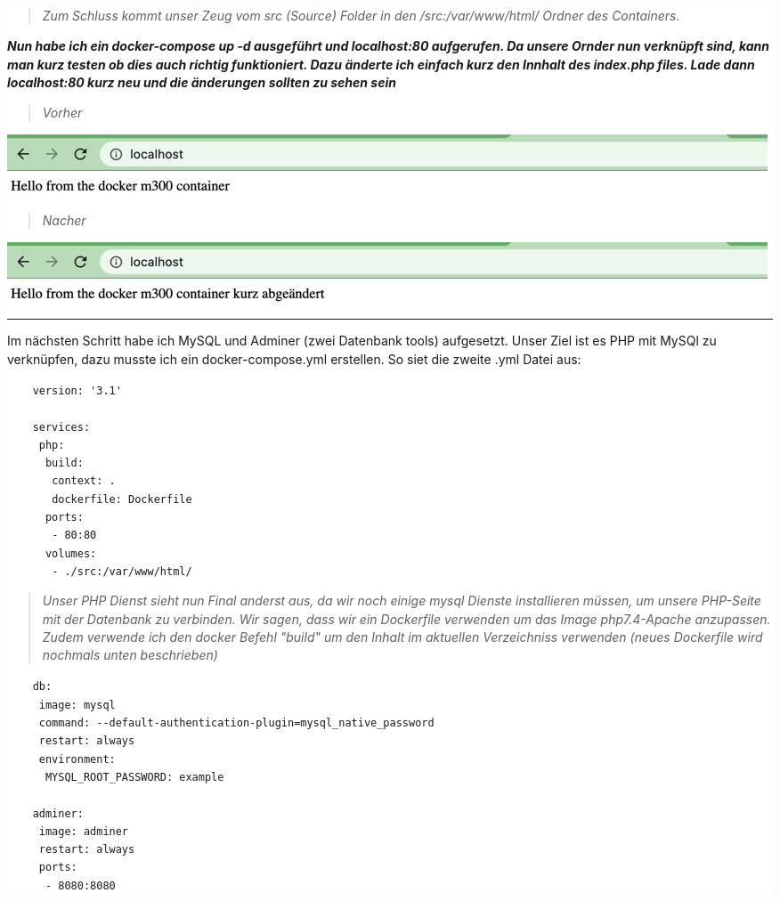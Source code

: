 >*Zum Schluss kommt unser Zeug vom src (Source) Folder in den /src:/var/www/html/ Ordner des Containers.*

***Nun habe ich ein docker-compose up -d ausgeführt und localhost:80 aufgerufen. Da unsere Ornder nun verknüpft sind, kann man kurz testen ob dies auch richtig funktioniert. Dazu änderte ich einfach kurz den Innhalt des index.php files. Lade dann localhost:80 kurz neu und die änderungen sollten zu sehen sein***

>*Vorher*

![image](./php-docker/images/volumes.jpg)

>*Nacher*

![image](./php-docker/images/volumes2.jpg)

---------------------------

Im nächsten Schritt habe ich MySQL und Adminer (zwei Datenbank tools) aufgesetzt. Unser Ziel ist es PHP mit MySQl zu verknüpfen, dazu musste ich ein docker-compose.yml erstellen. So siet die zweite .yml Datei aus:

        version: '3.1'

        services:
         php:
          build:
           context: .
           dockerfile: Dockerfile
          ports:
           - 80:80
          volumes:
           - ./src:/var/www/html/

>*Unser PHP Dienst sieht nun Final anderst aus, da wir noch einige mysql Dienste installieren müssen, um unsere PHP-Seite mit der Datenbank zu verbinden. Wir sagen, dass wir ein Dockerfile verwenden um das Image php7.4-Apache anzupassen. Zudem verwende ich den docker Befehl "build" um den Inhalt im aktuellen Verzeichniss verwenden (neues Dockerfile wird nochmals unten beschrieben)*

        db:
         image: mysql
         command: --default-authentication-plugin=mysql_native_password
         restart: always
         environment:
          MYSQL_ROOT_PASSWORD: example 

        adminer:
         image: adminer
         restart: always
         ports:
          - 8080:8080

